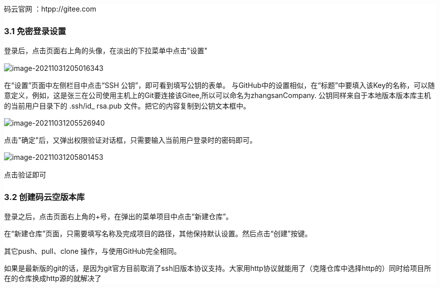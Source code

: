 

码云官网 ：htpp://gitee.com

### 3.1 免密登录设置

登录后，点击页面右上角的头像，在淡出的下拉菜单中点击"设置"

![image-20211031205016343](https://gitee.com/yybovo/note-images/raw/master/Typora/git128.png)

在“设置”页面中左侧栏目中点击“SSH 公钥”，即可看到填写公钥的表单。
与GitHub中的设置相似，在“标题”中要填入该Key的名称，可以随意定义，例如，这是张三在公司使用主机上的Git要连接该Gitee,所以可以命名为zhangsanCompany.
公钥同样来自于本地版本版本库主机的当前用户目录下的 .ssh/id_ rsa.pub 文件。把它的内容复制到公钥文本框中。

![image-20211031205526940](https://gitee.com/yybovo/note-images/raw/master/Typora/git130.png)

点击"确定"后，又弹出权限验证对话框，只需要输入当前用户登录时的密码即可。

![image-20211031205801453](https://gitee.com/yybovo/note-images/raw/master/Typora/git131.png)

点击验证即可

### 3.2 创建码云空版本库

登录之后，点击页面右上角的+号，在弹出的菜单项目中点击“新建仓库”。

在“新建仓库”页面，只需要填写名称及完成项目的路径，其他保持默认设置。然后点击“创建”按键。

其它push、pull、clone 操作，与使用GitHub完全相同。

如果是最新版的git的话，是因为git官方目前取消了ssh旧版本协议支持。大家用http协议就能用了（克隆仓库中选择http的）同时给项目所在的仓库换成http源的就解决了
